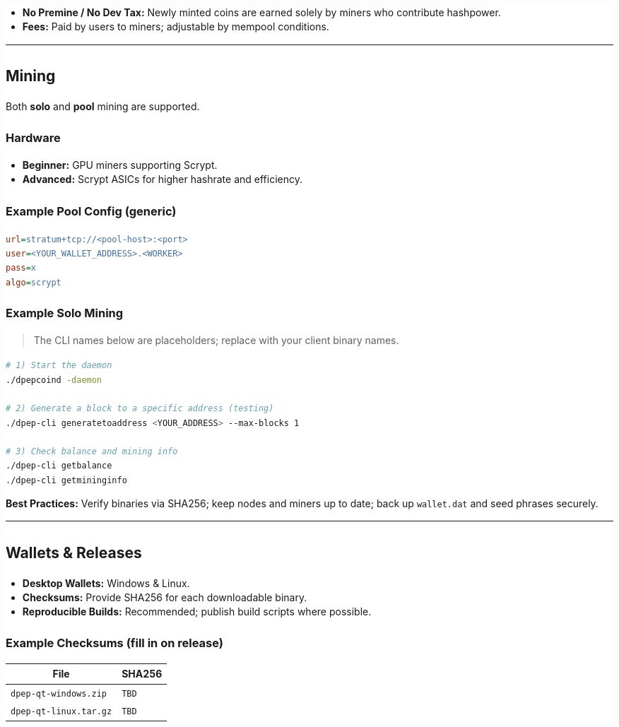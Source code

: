 - **No Premine / No Dev Tax:** Newly minted coins are earned solely by miners who contribute hashpower.  
- **Fees:** Paid by users to miners; adjustable by mempool conditions.

---

## Mining
Both **solo** and **pool** mining are supported.

### Hardware
- **Beginner:** GPU miners supporting Scrypt.  
- **Advanced:** Scrypt ASICs for higher hashrate and efficiency.

### Example Pool Config (generic)
```ini
url=stratum+tcp://<pool-host>:<port>
user=<YOUR_WALLET_ADDRESS>.<WORKER>
pass=x
algo=scrypt
```

### Example Solo Mining
> The CLI names below are placeholders; replace with your client binary names.

```bash
# 1) Start the daemon
./dpepcoind -daemon

# 2) Generate a block to a specific address (testing)
./dpep-cli generatetoaddress <YOUR_ADDRESS> --max-blocks 1

# 3) Check balance and mining info
./dpep-cli getbalance
./dpep-cli getmininginfo
```

**Best Practices:** Verify binaries via SHA256; keep nodes and miners up to date; back up `wallet.dat` and seed phrases securely.

---

## Wallets & Releases
- **Desktop Wallets:** Windows & Linux.  
- **Checksums:** Provide SHA256 for each downloadable binary.  
- **Reproducible Builds:** Recommended; publish build scripts where possible.

### Example Checksums (fill in on release)
| File | SHA256 |
|---|---|
| `dpep-qt-windows.zip` | `TBD` |
| `dpep-qt-linux.tar.gz` | `TBD` |
